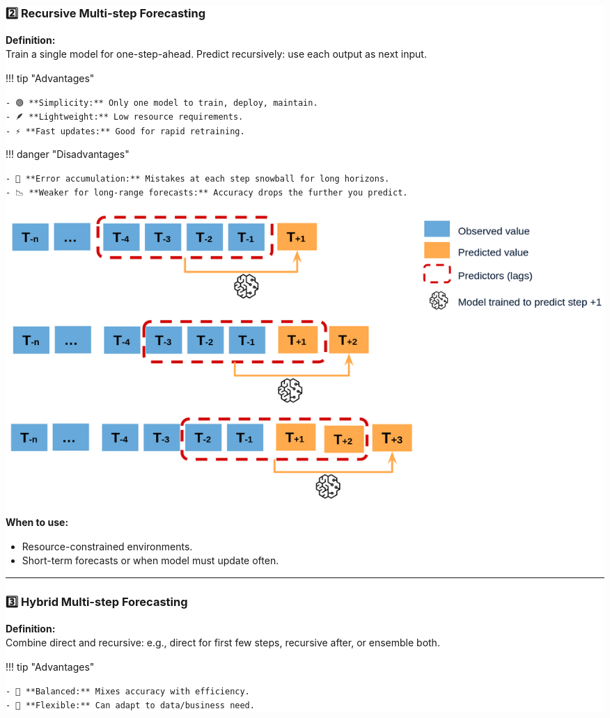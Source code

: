 ### 2️⃣ Recursive Multi-step Forecasting

**Definition:**  
Train a single model for one-step-ahead. Predict recursively: use each output as next input.

!!! tip "Advantages"

    - 🟢 **Simplicity:** Only one model to train, deploy, maintain.
    - 🪶 **Lightweight:** Low resource requirements.
    - ⚡ **Fast updates:** Good for rapid retraining.

!!! danger "Disadvantages"

    - 🔴 **Error accumulation:** Mistakes at each step snowball for long horizons.
    - 📉 **Weaker for long-range forecasts:** Accuracy drops the further you predict.

![multi step image](./images/diagram-recursive.png)

**When to use:**

- Resource-constrained environments.
- Short-term forecasts or when model must update often.

---

### 3️⃣ Hybrid Multi-step Forecasting

**Definition:**  
Combine direct and recursive: e.g., direct for first few steps, recursive after, or ensemble both.

!!! tip "Advantages"

    - 🔄 **Balanced:** Mixes accuracy with efficiency.
    - 🧩 **Flexible:** Can adapt to data/business need.
